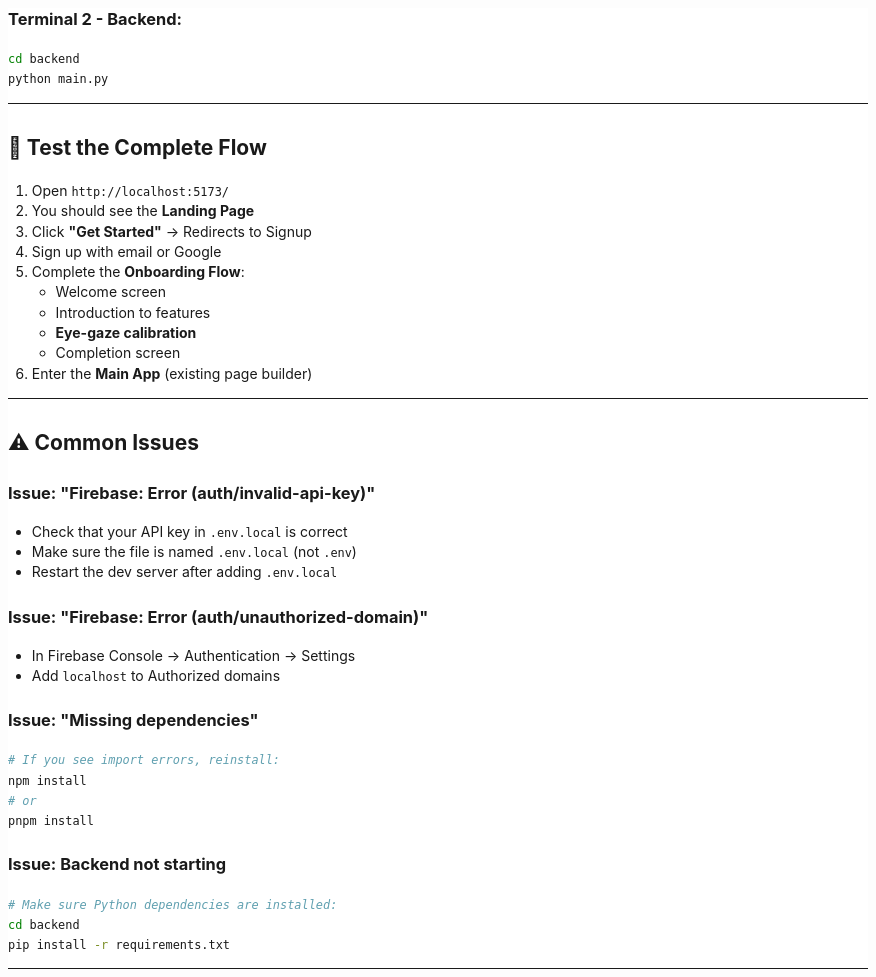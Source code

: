 ### **Terminal 2 - Backend:**
```bash
cd backend
python main.py
```

---

## 🧪 Test the Complete Flow

1. Open `http://localhost:5173/`
2. You should see the **Landing Page**
3. Click **"Get Started"** → Redirects to Signup
4. Sign up with email or Google
5. Complete the **Onboarding Flow**:
   - Welcome screen
   - Introduction to features
   - **Eye-gaze calibration**
   - Completion screen
6. Enter the **Main App** (existing page builder)

---

## ⚠️ Common Issues

### **Issue: "Firebase: Error (auth/invalid-api-key)"**
- Check that your API key in `.env.local` is correct
- Make sure the file is named `.env.local` (not `.env`)
- Restart the dev server after adding `.env.local`

### **Issue: "Firebase: Error (auth/unauthorized-domain)"**
- In Firebase Console → Authentication → Settings
- Add `localhost` to Authorized domains

### **Issue: "Missing dependencies"**
```bash
# If you see import errors, reinstall:
npm install
# or
pnpm install
```

### **Issue: Backend not starting**
```bash
# Make sure Python dependencies are installed:
cd backend
pip install -r requirements.txt
```

---

